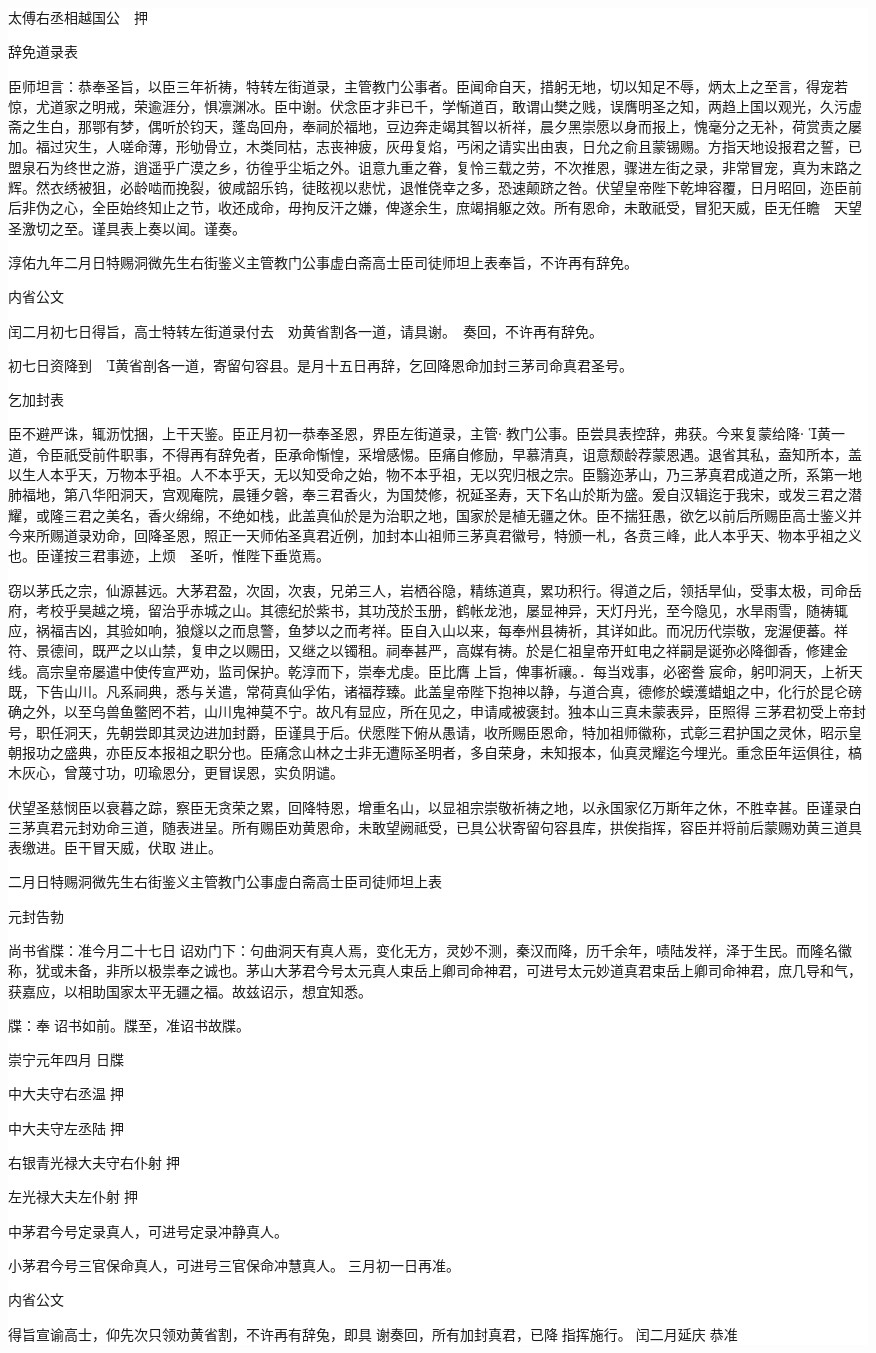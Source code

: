 太傅右丞相越国公　押  

辞免道录表  

臣师坦言：恭奉圣旨，以臣三年祈祷，特转左街道录，主管教门公事者。臣闻命自天，措躬无地，切以知足不辱，炳太上之至言，得宠若惊，尤道家之明戒，荣逾涯分，惧凛渊冰。臣中谢。伏念臣才非已千，学惭道百，敢谓山樊之贱，误膺明圣之知，两趋上国以观光，久污虚斋之生白，那鄂有梦，偶听於钧天，蓬岛回舟，奉祠於福地，豆边奔走竭其智以祈祥，晨夕黑崇愿以身而报上，愧毫分之无补，荷赏责之屡加。福过灾生，人嗟命薄，形劬骨立，木类同枯，志丧神疲，灰毋复焰，丐闲之请实出由衷，日允之俞且蒙锡赐。方指天地设报君之誓，已盟泉石为终世之游，逍遥乎广漠之乡，彷徨乎尘垢之外。诅意九重之眷，复怜三载之劳，不次推恩，骤进左街之录，非常冒宠，真为末路之辉。然衣绣被狙，必龄啮而挽裂，彼咸韶乐钨，徒眩视以悲忧，退惟侥幸之多，恐速颠跻之咎。伏望皇帝陛下乾坤容覆，日月昭回，迩臣前后非伪之心，全臣始终知止之节，收还成命，毋拘反汗之嫌，俾遂余生，庶竭捐躯之效。所有恩命，未敢祇受，冒犯天威，臣无任瞻　天望　圣激切之至。谨具表上奏以闻。谨奏。  

淳佑九年二月日特赐洞微先生右街鉴义主管教门公事虚白斋高士臣司徒师坦上表奉旨，不许再有辞免。  

内省公文  

闰二月初七日得旨，高士特转左街道录付去　劝黄省割各一道，请具谢。　奏回，不许再有辞免。  

初七日资降到　黄省剖各一道，寄留句容县。是月十五日再辞，乞回降恩命加封三茅司命真君圣号。  

乞加封表  

臣不避严诛，辄沥忱捆，上干天鉴。臣正月初一恭奉圣恩，界臣左街道录，主管· 教门公事。臣尝具表控辞，弗获。今来复蒙给降· 黄一道，令臣祇受前件职事，不得再有辞免者，臣承命惭惶，采增感惕。臣痛自修励，早慕清真，诅意颓龄荐蒙恩遇。退省其私，盍知所本，盖以生人本乎天，万物本乎祖。人不本乎天，无以知受命之始，物不本乎祖，无以究归根之宗。臣翳迩茅山，乃三茅真君成道之所，系第一地肺福地，第八华阳洞天，宫观庵院，晨锺夕磬，奉三君香火，为国焚修，祝延圣寿，天下名山於斯为盛。爰自汉辑迄于我宋，或发三君之潜耀，或隆三君之美名，香火绵绵，不绝如栈，此盖真仙於是为治职之地，国家於是植无疆之休。臣不揣狂愚，欲乞以前后所赐臣高士鉴义并今来所赐道录劝命，回降圣恩，照正一天师佑圣真君近例，加封本山祖师三茅真君徽号，特颁一札，各贲三峰，此人本乎天、物本乎祖之义也。臣谨按三君事迹，上烦　圣听，惟陛下垂览焉。  

窃以茅氏之宗，仙源甚远。大茅君盈，次固，次衷，兄弟三人，岩栖谷隐，精练道真，累功积行。得道之后，领括旱仙，受事太极，司命岳府，考校乎昊越之境，留治乎赤城之山。其德纪於紫书，其功茂於玉册，鹤帐龙池，屡显神异，天灯丹光，至今隐见，水旱雨雪，随祷辄应，祸福吉凶，其验如响，狼燧以之而息警，鱼梦以之而考祥。臣自入山以来，每奉州县祷祈，其详如此。而况历代崇敬，宠渥便蕃。祥符、景德间，既严之以山禁，复申之以赐田，又继之以镯租。祠奉甚严，高媒有祷。於是仁祖皇帝开虹电之祥嗣是诞弥必降御香，修建金线。高宗皇帝屡遣中使传宣严劝，监司保护。乾淳而下，崇奉尤虔。臣比膺  上旨，俾事祈禳。．每当戏事，必密誊  宸命，躬叩洞天，上祈天既，下告山川。凡系祠典，悉与关遣，常荷真仙孚佑，诸福荐臻。此盖皇帝陛下抱神以静，与道合真，德修於蟆濩蜡蛆之中，化行於昆仑磅确之外，以至乌兽鱼鳖罔不若，山川鬼神莫不宁。故凡有显应，所在见之，申请咸被褒封。独本山三真未蒙表异，臣照得  三茅君初受上帝封号，职任洞天，先朝尝即其灵边进加封爵，臣谨具于后。伏愿陛下俯从愚请，收所赐臣恩命，特加祖师徽称，式彰三君护国之灵休，昭示皇朝报功之盛典，亦臣反本报祖之职分也。臣痛念山林之士非无遭际圣明者，多自荣身，未知报本，仙真灵耀迄今埋光。重念臣年运俱往，槁木灰心，曾蔑寸功，叨瑜恩分，更冒误恩，实负阴谴。  

伏望圣慈悯臣以衰暮之踪，察臣无贪荣之累，回降特恩，增重名山，以显祖宗崇敬祈祷之地，以永国家亿万斯年之休，不胜幸甚。臣谨录白三茅真君元封劝命三道，随表进呈。所有赐臣劝黄恩命，未敢望阙祗受，已具公状寄留句容县库，拱俟指挥，容臣并将前后蒙赐劝黄三道具表缴进。臣干冒天威，伏取  进止。  

二月日特赐洞微先生右街鉴义主管教门公事虚白斋高士臣司徒师坦上表  

元封告勃  

尚书省牒：准今月二十七日  诏劝门下：句曲洞天有真人焉，变化无方，灵妙不测，秦汉而降，历千余年，啧陆发祥，泽于生民。而隆名徽称，犹或未备，非所以极祟奉之诚也。茅山大茅君今号太元真人束岳上卿司命神君，可进号太元妙道真君束岳上卿司命神君，庶几导和气，获嘉应，以相助国家太平无疆之福。故兹诏示，想宜知悉。  

牒：奉  诏书如前。牒至，准诏书故牒。  

崇宁元年四月  日牒  

中大夫守右丞温  押  

中大夫守左丞陆  押  

右银青光禄大夫守右仆射  押  

左光禄大夫左仆射  押  

中茅君今号定录真人，可进号定录冲静真人。  

小茅君今号三官保命真人，可进号三官保命冲慧真人。    三月初一日再准。  

内省公文  

得旨宣谕高士，仰先次只领劝黄省割，不许再有辞兔，即具  谢奏回，所有加封真君，已降  指挥施行。  闰二月延庆  恭准  
